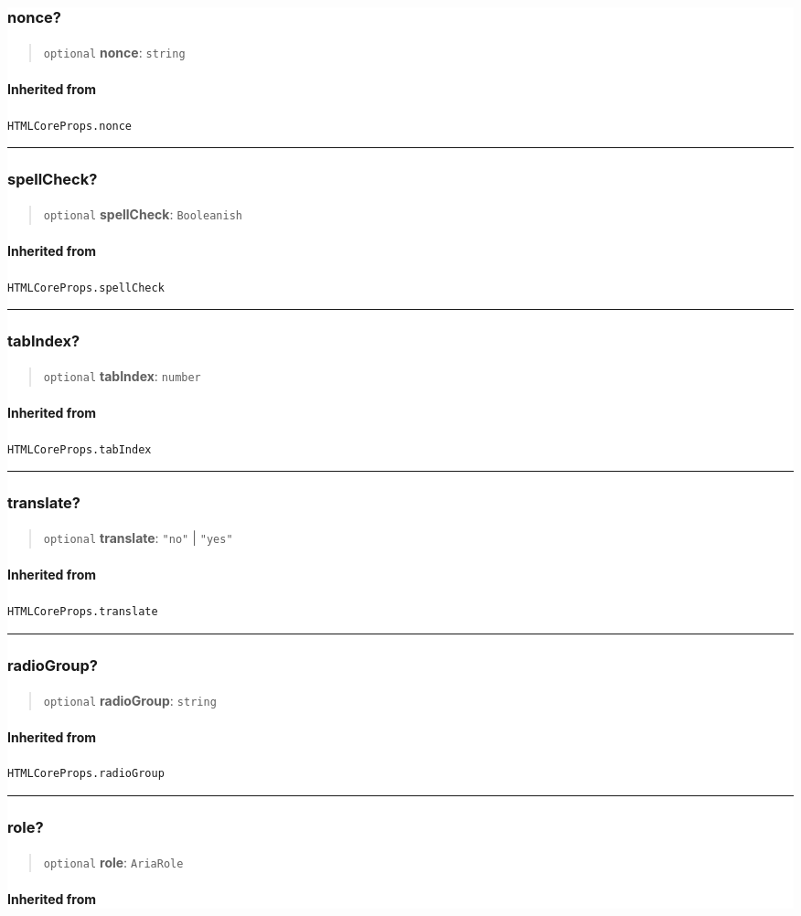 ### nonce?

> `optional` **nonce**: `string`

#### Inherited from

`HTMLCoreProps.nonce`

***

### spellCheck?

> `optional` **spellCheck**: `Booleanish`

#### Inherited from

`HTMLCoreProps.spellCheck`

***

### tabIndex?

> `optional` **tabIndex**: `number`

#### Inherited from

`HTMLCoreProps.tabIndex`

***

### translate?

> `optional` **translate**: `"no"` \| `"yes"`

#### Inherited from

`HTMLCoreProps.translate`

***

### radioGroup?

> `optional` **radioGroup**: `string`

#### Inherited from

`HTMLCoreProps.radioGroup`

***

### role?

> `optional` **role**: `AriaRole`

#### Inherited from
